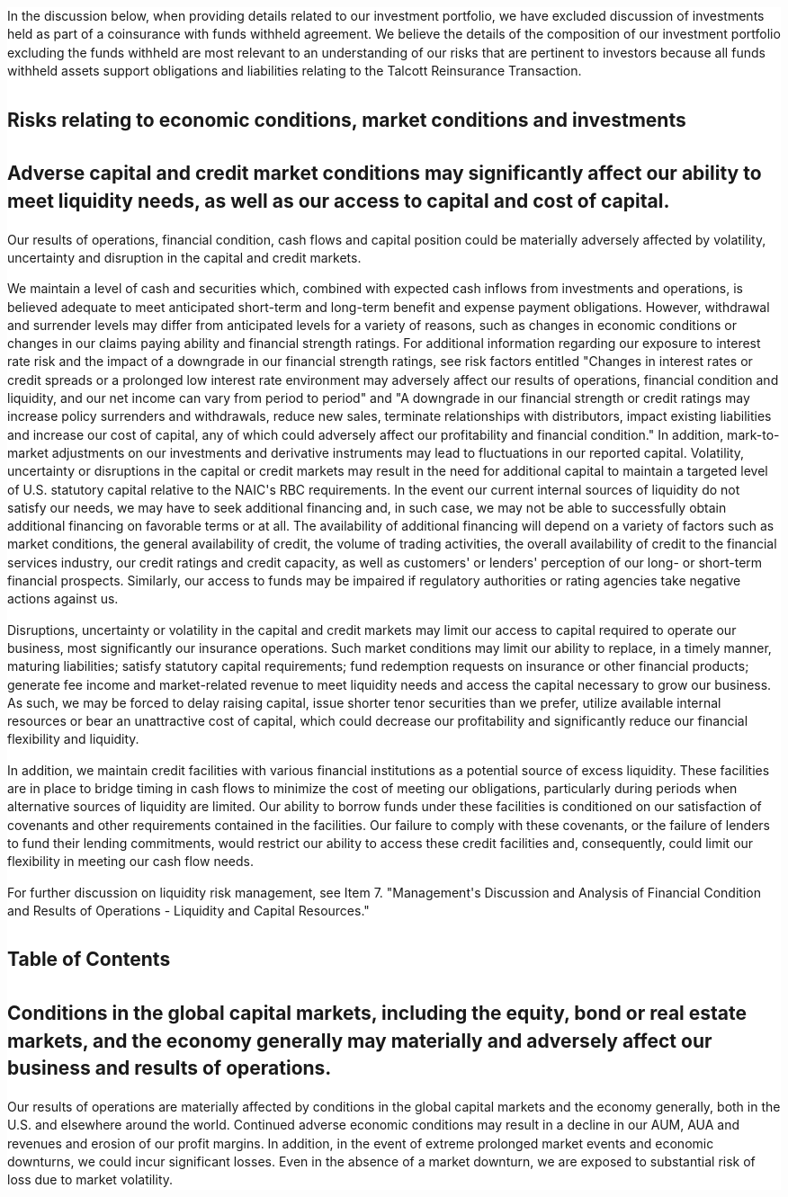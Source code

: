 <p>In the discussion below, when providing details related to our investment portfolio, we have excluded discussion of investments held as part of a coinsurance with funds withheld agreement. We believe the details of the composition of our investment portfolio excluding the funds withheld are most relevant to an understanding of our risks that are pertinent to investors because all funds withheld assets support obligations and liabilities relating to the Talcott Reinsurance Transaction.</p>
<h2>Risks relating to economic conditions, market conditions and investments</h2>
<h2>Adverse capital and credit market conditions may significantly affect our ability to meet liquidity needs, as well as our access to capital and cost of capital.</h2>
<p>Our results of operations, financial condition, cash flows and capital position could be materially adversely affected by volatility, uncertainty and disruption in the capital and credit markets.</p>
<p>We maintain a level of cash and securities which, combined with expected cash inflows from investments and operations, is believed adequate to meet anticipated short-term and long-term benefit and expense payment obligations. However, withdrawal and surrender levels may differ from anticipated levels for a variety of reasons, such as changes in economic conditions or changes in our claims paying ability and financial strength ratings. For additional information regarding our exposure to interest rate risk and the impact of a downgrade in our financial strength ratings, see risk factors entitled "Changes in interest rates or credit spreads or a prolonged low interest rate environment may adversely affect our results of operations, financial condition and liquidity, and our net income can vary from period to period" and "A downgrade in our financial strength or credit ratings may increase policy surrenders and withdrawals, reduce new sales, terminate relationships with distributors, impact existing liabilities and increase our cost of capital, any of which could adversely affect our profitability and financial condition." In addition, mark-to-market adjustments on our investments and derivative instruments may lead to fluctuations in our reported capital. Volatility, uncertainty or disruptions in the capital or credit markets may result in the need for additional capital to maintain a targeted level of U.S. statutory capital relative to the NAIC's RBC requirements. In the event our current internal sources of liquidity do not satisfy our needs, we may have to seek additional financing and, in such case, we may not be able to successfully obtain additional financing on favorable terms or at all. The availability of additional financing will depend on a variety of factors such as market conditions, the general availability of credit, the volume of trading activities, the overall availability of credit to the financial services industry, our credit ratings and credit capacity, as well as customers' or lenders' perception of our long- or short-term financial prospects. Similarly, our access to funds may be impaired if regulatory authorities or rating agencies take negative actions against us.</p>
<p>Disruptions, uncertainty or volatility in the capital and credit markets may limit our access to capital required to operate our business, most significantly our insurance operations. Such market conditions may limit our ability to replace, in a timely manner, maturing liabilities; satisfy statutory capital requirements; fund redemption requests on insurance or other financial products; generate fee income and market-related revenue to meet liquidity needs and access the capital necessary to grow our business. As such, we may be forced to delay raising capital, issue shorter tenor securities than we prefer, utilize available internal resources or bear an unattractive cost of capital, which could decrease our profitability and significantly reduce our financial flexibility and liquidity.</p>
<p>In addition, we maintain credit facilities with various financial institutions as a potential source of excess liquidity. These facilities are in place to bridge timing in cash flows to minimize the cost of meeting our obligations, particularly during periods when alternative sources of liquidity are limited. Our ability to borrow funds under these facilities is conditioned on our satisfaction of covenants and other requirements contained in the facilities. Our failure to comply with these covenants, or the failure of lenders to fund their lending commitments, would restrict our ability to access these credit facilities and, consequently, could limit our flexibility in meeting our cash flow needs.</p>
<p>For further discussion on liquidity risk management, see Item 7. "Management's Discussion and Analysis of Financial Condition and Results of Operations - Liquidity and Capital Resources."</p>
<h2>Table of Contents</h2>
<h2>Conditions in the global capital markets, including the equity, bond or real estate markets, and the economy generally may materially and adversely affect our business and results of operations.</h2>
<p>Our results of operations are materially affected by conditions in the global capital markets and the economy generally, both in the U.S. and elsewhere around the world. Continued adverse economic conditions may result in a decline in our AUM, AUA and revenues and erosion of our profit margins. In addition, in the event of extreme prolonged market events and economic downturns, we could incur significant losses. Even in the absence of a market downturn, we are exposed to substantial risk of loss due to market volatility.</p>